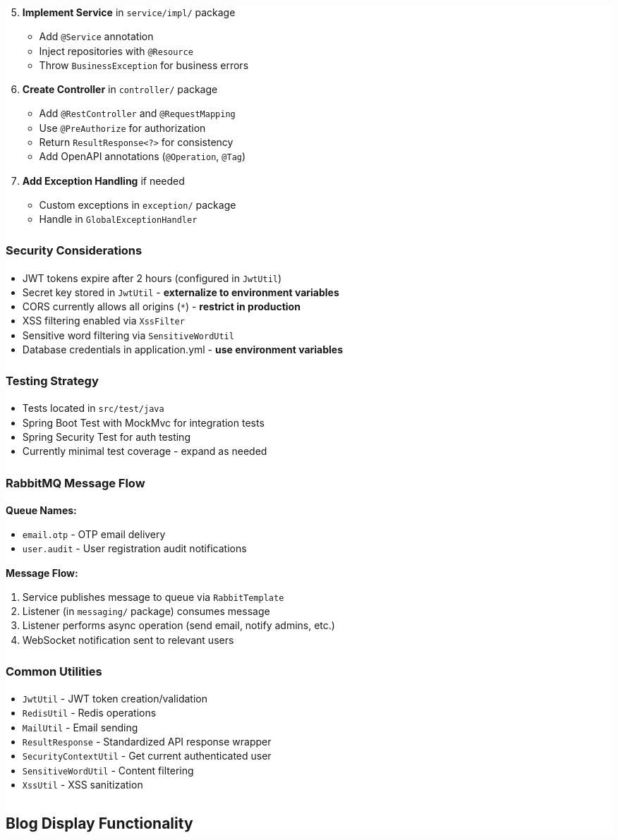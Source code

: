 5. **Implement Service** in `service/impl/` package
   - Add `@Service` annotation
   - Inject repositories with `@Resource`
   - Throw `BusinessException` for business errors

6. **Create Controller** in `controller/` package
   - Add `@RestController` and `@RequestMapping`
   - Use `@PreAuthorize` for authorization
   - Return `ResultResponse<?>` for consistency
   - Add OpenAPI annotations (`@Operation`, `@Tag`)

7. **Add Exception Handling** if needed
   - Custom exceptions in `exception/` package
   - Handle in `GlobalExceptionHandler`

### Security Considerations

- JWT tokens expire after 2 hours (configured in `JwtUtil`)
- Secret key stored in `JwtUtil` - **externalize to environment variables**
- CORS currently allows all origins (`*`) - **restrict in production**
- XSS filtering enabled via `XssFilter`
- Sensitive word filtering via `SensitiveWordUtil`
- Database credentials in application.yml - **use environment variables**

### Testing Strategy

- Tests located in `src/test/java`
- Spring Boot Test with MockMvc for integration tests
- Spring Security Test for auth testing
- Currently minimal test coverage - expand as needed

### RabbitMQ Message Flow

**Queue Names:**
- `email.otp` - OTP email delivery
- `user.audit` - User registration audit notifications

**Message Flow:**
1. Service publishes message to queue via `RabbitTemplate`
2. Listener (in `messaging/` package) consumes message
3. Listener performs async operation (send email, notify admins, etc.)
4. WebSocket notification sent to relevant users

### Common Utilities

- `JwtUtil` - JWT token creation/validation
- `RedisUtil` - Redis operations
- `MailUtil` - Email sending
- `ResultResponse` - Standardized API response wrapper
- `SecurityContextUtil` - Get current authenticated user
- `SensitiveWordUtil` - Content filtering
- `XssUtil` - XSS sanitization

## Blog Display Functionality
